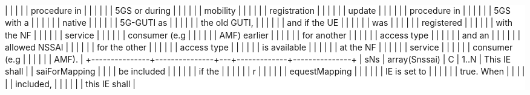|               |               |   |             | procedure in  |
|               |               |   |             | 5GS or during |
|               |               |   |             | mobility      |
|               |               |   |             | registration  |
|               |               |   |             | update        |
|               |               |   |             | procedure in  |
|               |               |   |             | 5GS with a    |
|               |               |   |             | native        |
|               |               |   |             | 5G-GUTI as    |
|               |               |   |             | the old GUTI, |
|               |               |   |             | and if the UE |
|               |               |   |             | was           |
|               |               |   |             | registered    |
|               |               |   |             | with the NF   |
|               |               |   |             | service       |
|               |               |   |             | consumer (e.g |
|               |               |   |             | AMF) earlier  |
|               |               |   |             | for another   |
|               |               |   |             | access type   |
|               |               |   |             | and an        |
|               |               |   |             | allowed NSSAI |
|               |               |   |             | for the other |
|               |               |   |             | access type   |
|               |               |   |             | is available  |
|               |               |   |             | at the NF     |
|               |               |   |             | service       |
|               |               |   |             | consumer (e.g |
|               |               |   |             | AMF).         |
+---------------+---------------+---+-------------+---------------+
| sNs           | array(Snssai) | C | 1..N        | This IE shall |
| saiForMapping |               |   |             | be included   |
|               |               |   |             | if the        |
|               |               |   |             | r             |
|               |               |   |             | equestMapping |
|               |               |   |             | IE is set to  |
|               |               |   |             | true. When    |
|               |               |   |             | included,     |
|               |               |   |             | this IE shall |